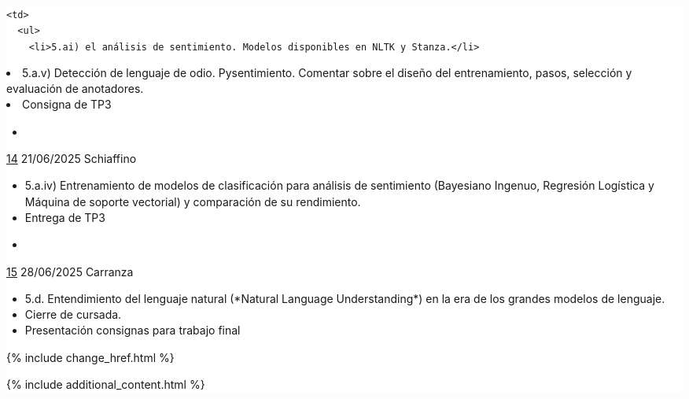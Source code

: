     <td>
      <ul>
        <li>5.ai) el análisis de sentimiento. Modelos disponibles en NLTK y Stanza.</li>
<li>5.a.v) Detección de lenguaje de odio. Pysentimiento. Comentar sobre el diseño del entrenamiento, pasos, selección y evaluación de anotadores.
</li>
<li>Consigna de TP3</li>
      </ul>
    </td>
    <td>
      <ul>
        <li></li>
      </ul>
    </td>
  </tr>
  <tr>
    <td><a href="./Clase-14/index.md">14</a></td>
    <td>21/06/2025</td>
    <td>Schiaffino</td>
    <td>
      <ul>
        <li>5.a.iv) Entrenamiento de modelos de clasificación para análisis de sentimiento (Bayesiano Ingenuo, Regresión Logística y Máquina de soporte vectorial) y comparación de su rendimiento.</li>
<li>Entrega de TP3</li>
      </ul>
    </td>
    <td>
      <ul>
        <li></li>
      </ul>
    </td>
  </tr>
  <tr>
    <td><a href="./Clase-15/index.md">15</a></td>
    <td>28/06/2025</td>
    <td>Carranza</td>
    <td>
      <ul>
								<li>5.d. Entendimiento del lenguaje natural (*Natural Language Understanding*) en la era de los grandes modelos de lenguaje.</li>
        <li>Cierre de cursada.</li>
        <li>Presentación consignas para trabajo final</li>
      </ul>
    </td>
    <td></td>
  </tr>
</table>

{% include change_href.html %}

{% include additional_content.html %}
